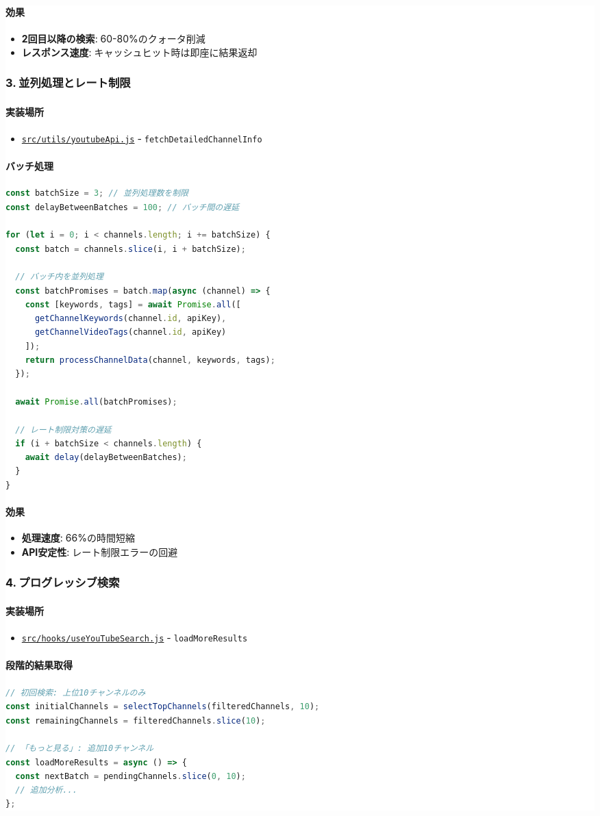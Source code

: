 #### 効果
- **2回目以降の検索**: 60-80%のクォータ削減
- **レスポンス速度**: キャッシュヒット時は即座に結果返却

### 3. 並列処理とレート制限

#### 実装場所
- [`src/utils/youtubeApi.js`](src/utils/youtubeApi.js) - `fetchDetailedChannelInfo`

#### バッチ処理
```javascript
const batchSize = 3; // 並列処理数を制限
const delayBetweenBatches = 100; // バッチ間の遅延

for (let i = 0; i < channels.length; i += batchSize) {
  const batch = channels.slice(i, i + batchSize);
  
  // バッチ内を並列処理
  const batchPromises = batch.map(async (channel) => {
    const [keywords, tags] = await Promise.all([
      getChannelKeywords(channel.id, apiKey),
      getChannelVideoTags(channel.id, apiKey)
    ]);
    return processChannelData(channel, keywords, tags);
  });
  
  await Promise.all(batchPromises);
  
  // レート制限対策の遅延
  if (i + batchSize < channels.length) {
    await delay(delayBetweenBatches);
  }
}
```

#### 効果
- **処理速度**: 66%の時間短縮
- **API安定性**: レート制限エラーの回避

### 4. プログレッシブ検索

#### 実装場所
- [`src/hooks/useYouTubeSearch.js`](src/hooks/useYouTubeSearch.js) - `loadMoreResults`

#### 段階的結果取得
```javascript
// 初回検索: 上位10チャンネルのみ
const initialChannels = selectTopChannels(filteredChannels, 10);
const remainingChannels = filteredChannels.slice(10);

// 「もっと見る」: 追加10チャンネル
const loadMoreResults = async () => {
  const nextBatch = pendingChannels.slice(0, 10);
  // 追加分析...
};
```
